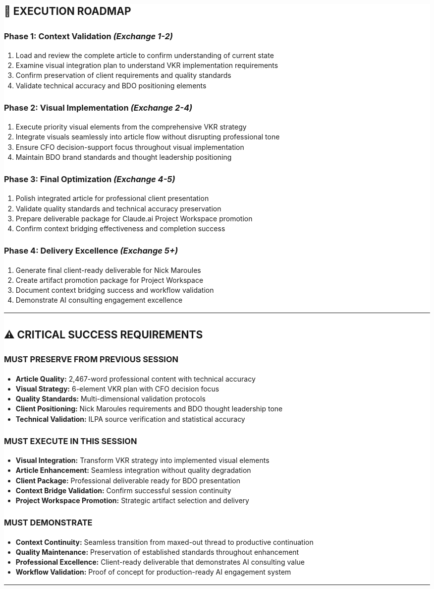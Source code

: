 
## 🎯 **EXECUTION ROADMAP**

### **Phase 1: Context Validation** *(Exchange 1-2)*
1. Load and review the complete article to confirm understanding of current state
2. Examine visual integration plan to understand VKR implementation requirements
3. Confirm preservation of client requirements and quality standards
4. Validate technical accuracy and BDO positioning elements

### **Phase 2: Visual Implementation** *(Exchange 2-4)*
1. Execute priority visual elements from the comprehensive VKR strategy
2. Integrate visuals seamlessly into article flow without disrupting professional tone
3. Ensure CFO decision-support focus throughout visual implementation
4. Maintain BDO brand standards and thought leadership positioning

### **Phase 3: Final Optimization** *(Exchange 4-5)*
1. Polish integrated article for professional client presentation
2. Validate quality standards and technical accuracy preservation
3. Prepare deliverable package for Claude.ai Project Workspace promotion
4. Confirm context bridging effectiveness and completion success

### **Phase 4: Delivery Excellence** *(Exchange 5+)*
1. Generate final client-ready deliverable for Nick Maroules
2. Create artifact promotion package for Project Workspace
3. Document context bridging success and workflow validation
4. Demonstrate AI consulting engagement excellence

---

## ⚠️ **CRITICAL SUCCESS REQUIREMENTS**

### **MUST PRESERVE FROM PREVIOUS SESSION**
- **Article Quality:** 2,467-word professional content with technical accuracy
- **Visual Strategy:** 6-element VKR plan with CFO decision focus
- **Quality Standards:** Multi-dimensional validation protocols
- **Client Positioning:** Nick Maroules requirements and BDO thought leadership tone
- **Technical Validation:** ILPA source verification and statistical accuracy

### **MUST EXECUTE IN THIS SESSION**
- **Visual Integration:** Transform VKR strategy into implemented visual elements
- **Article Enhancement:** Seamless integration without quality degradation
- **Client Package:** Professional deliverable ready for BDO presentation
- **Context Bridge Validation:** Confirm successful session continuity
- **Project Workspace Promotion:** Strategic artifact selection and delivery

### **MUST DEMONSTRATE**
- **Context Continuity:** Seamless transition from maxed-out thread to productive continuation
- **Quality Maintenance:** Preservation of established standards throughout enhancement
- **Professional Excellence:** Client-ready deliverable that demonstrates AI consulting value
- **Workflow Validation:** Proof of concept for production-ready AI engagement system

---